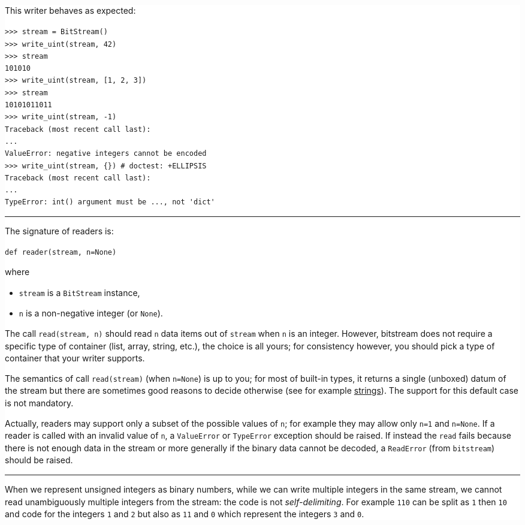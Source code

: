 This writer behaves as expected:

    >>> stream = BitStream()
    >>> write_uint(stream, 42)
    >>> stream
    101010
    >>> write_uint(stream, [1, 2, 3])
    >>> stream
    10101011011
    >>> write_uint(stream, -1)
    Traceback (most recent call last):
    ...
    ValueError: negative integers cannot be encoded
    >>> write_uint(stream, {}) # doctest: +ELLIPSIS
    Traceback (most recent call last):
    ...
    TypeError: int() argument must be ..., not 'dict'

-----

The signature of readers is:

    def reader(stream, n=None)

where

  - `stream` is a `BitStream` instance,

  - `n` is a non-negative integer (or `None`).

The call `read(stream, n)` should read `n` data items 
out of `stream` when `n` is an integer. 
However, bitstream does not require a specific type of container 
(list, array, string, etc.), the choice is all yours;
for consistency however, you should pick a type of container
that your writer supports.

The semantics of call `read(stream)` (when `n=None`) is up to you; 
for most of built-in types, it returns a single (unboxed) datum of
the stream but there are sometimes good reasons to decide otherwise
(see for example [strings](../types/#strings)).
The support for this default case is not mandatory.

Actually, readers may support only a subset of the possible values of `n`;
for example they may allow only `n=1` and `n=None`.
If a reader is called with an invalid value of `n`,
a `ValueError` or `TypeError` exception should be raised. 
If instead the `read` fails because there is not enough 
data in the stream or more generally if the binary data
cannot be decoded, a `ReadError` (from `bitstream`) should 
be raised.

-----

When we represent unsigned integers as binary numbers,
while we can write multiple integers in the same stream,
we cannot read unambiguously multiple integers from the 
stream: the code is not *self-delimiting*. 
For example `110` can be split as `1` then `10`
and code for the integers `1` and `2` but also 
as `11` and `0` which represent the integers `3` and `0`.
